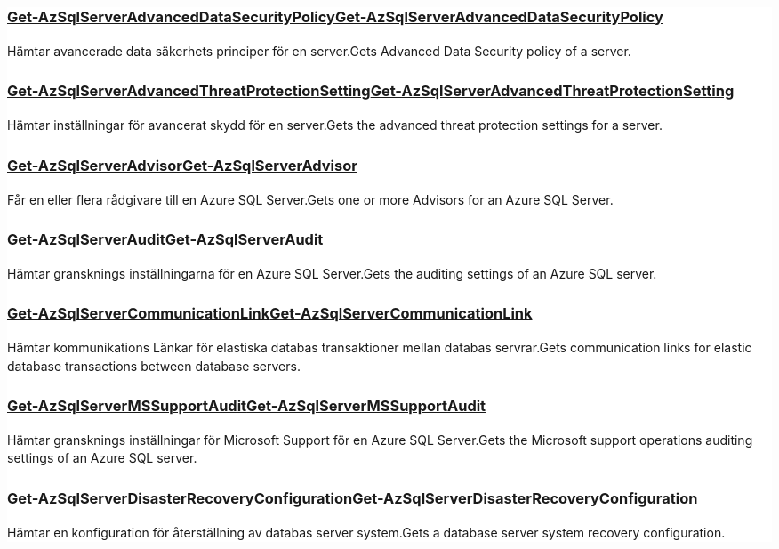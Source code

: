 ### [<span data-ttu-id="30670-307">Get-AzSqlServerAdvancedDataSecurityPolicy</span><span class="sxs-lookup"><span data-stu-id="30670-307">Get-AzSqlServerAdvancedDataSecurityPolicy</span></span>](Get-AzSqlServerAdvancedDataSecurityPolicy.md)
<span data-ttu-id="30670-308">Hämtar avancerade data säkerhets principer för en server.</span><span class="sxs-lookup"><span data-stu-id="30670-308">Gets Advanced Data Security policy of a server.</span></span>

### [<span data-ttu-id="30670-309">Get-AzSqlServerAdvancedThreatProtectionSetting</span><span class="sxs-lookup"><span data-stu-id="30670-309">Get-AzSqlServerAdvancedThreatProtectionSetting</span></span>](Get-AzSqlServerAdvancedThreatProtectionSetting.md)
<span data-ttu-id="30670-310">Hämtar inställningar för avancerat skydd för en server.</span><span class="sxs-lookup"><span data-stu-id="30670-310">Gets the advanced threat protection settings for a server.</span></span>

### [<span data-ttu-id="30670-311">Get-AzSqlServerAdvisor</span><span class="sxs-lookup"><span data-stu-id="30670-311">Get-AzSqlServerAdvisor</span></span>](Get-AzSqlServerAdvisor.md)
<span data-ttu-id="30670-312">Får en eller flera rådgivare till en Azure SQL Server.</span><span class="sxs-lookup"><span data-stu-id="30670-312">Gets one or more Advisors for an Azure SQL Server.</span></span>

### [<span data-ttu-id="30670-313">Get-AzSqlServerAudit</span><span class="sxs-lookup"><span data-stu-id="30670-313">Get-AzSqlServerAudit</span></span>](Get-AzSqlServerAudit.md)
<span data-ttu-id="30670-314">Hämtar gransknings inställningarna för en Azure SQL Server.</span><span class="sxs-lookup"><span data-stu-id="30670-314">Gets the auditing settings of an Azure SQL server.</span></span>

### [<span data-ttu-id="30670-315">Get-AzSqlServerCommunicationLink</span><span class="sxs-lookup"><span data-stu-id="30670-315">Get-AzSqlServerCommunicationLink</span></span>](Get-AzSqlServerCommunicationLink.md)
<span data-ttu-id="30670-316">Hämtar kommunikations Länkar för elastiska databas transaktioner mellan databas servrar.</span><span class="sxs-lookup"><span data-stu-id="30670-316">Gets communication links for elastic database transactions between database servers.</span></span>

### [<span data-ttu-id="30670-317">Get-AzSqlServerMSSupportAudit</span><span class="sxs-lookup"><span data-stu-id="30670-317">Get-AzSqlServerMSSupportAudit</span></span>](Get-AzSqlServerMSSupportAudit.md)
<span data-ttu-id="30670-318">Hämtar gransknings inställningar för Microsoft Support för en Azure SQL Server.</span><span class="sxs-lookup"><span data-stu-id="30670-318">Gets the Microsoft support operations auditing settings of an Azure SQL server.</span></span>

### [<span data-ttu-id="30670-319">Get-AzSqlServerDisasterRecoveryConfiguration</span><span class="sxs-lookup"><span data-stu-id="30670-319">Get-AzSqlServerDisasterRecoveryConfiguration</span></span>](Get-AzSqlServerDisasterRecoveryConfiguration.md)
<span data-ttu-id="30670-320">Hämtar en konfiguration för återställning av databas server system.</span><span class="sxs-lookup"><span data-stu-id="30670-320">Gets a database server system recovery configuration.</span></span>

